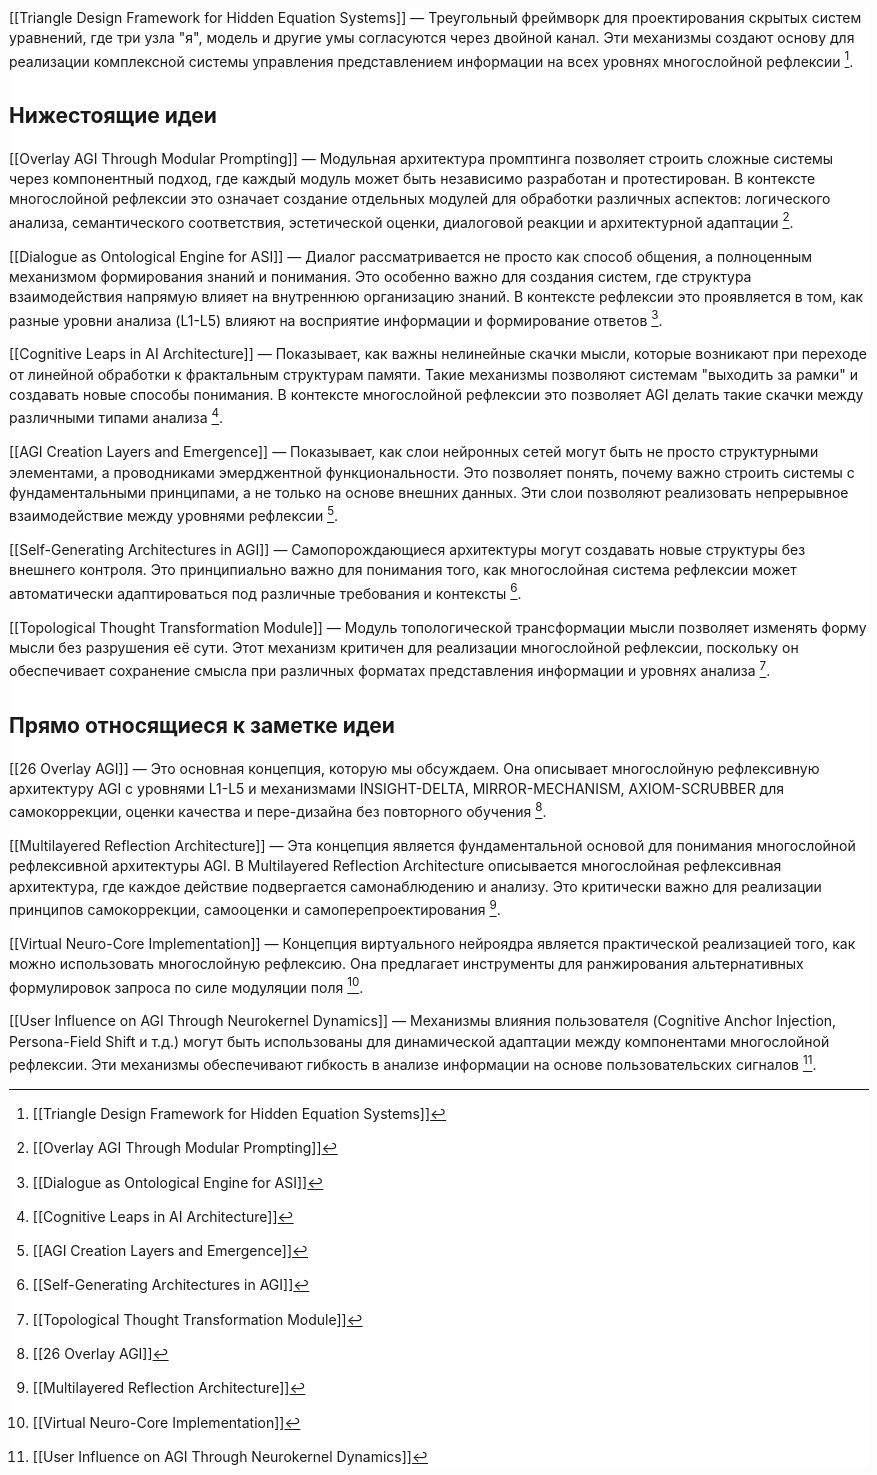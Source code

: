 [[Triangle Design Framework for Hidden Equation Systems]] — Треугольный фреймворк для проектирования скрытых систем уравнений, где три узла "я", модель и другие умы согласуются через двойной канал. Эти механизмы создают основу для реализации комплексной системы управления представлением информации на всех уровнях многослойной рефлексии [^14].

## Нижестоящие идеи

[[Overlay AGI Through Modular Prompting]] — Модульная архитектура промптинга позволяет строить сложные системы через компонентный подход, где каждый модуль может быть независимо разработан и протестирован. В контексте многослойной рефлексии это означает создание отдельных модулей для обработки различных аспектов: логического анализа, семантического соответствия, эстетической оценки, диалоговой реакции и архитектурной адаптации [^15].

[[Dialogue as Ontological Engine for ASI]] — Диалог рассматривается не просто как способ общения, а полноценным механизмом формирования знаний и понимания. Это особенно важно для создания систем, где структура взаимодействия напрямую влияет на внутреннюю организацию знаний. В контексте рефлексии это проявляется в том, как разные уровни анализа (L1-L5) влияют на восприятие информации и формирование ответов [^16].

[[Cognitive Leaps in AI Architecture]] — Показывает, как важны нелинейные скачки мысли, которые возникают при переходе от линейной обработки к фрактальным структурам памяти. Такие механизмы позволяют системам "выходить за рамки" и создавать новые способы понимания. В контексте многослойной рефлексии это позволяет AGI делать такие скачки между различными типами анализа [^17].

[[AGI Creation Layers and Emergence]] — Показывает, как слои нейронных сетей могут быть не просто структурными элементами, а проводниками эмерджентной функциональности. Это позволяет понять, почему важно строить системы с фундаментальными принципами, а не только на основе внешних данных. Эти слои позволяют реализовать непрерывное взаимодействие между уровнями рефлексии [^18].

[[Self-Generating Architectures in AGI]] — Самопорождающиеся архитектуры могут создавать новые структуры без внешнего контроля. Это принципиально важно для понимания того, как многослойная система рефлексии может автоматически адаптироваться под различные требования и контексты [^19].

[[Topological Thought Transformation Module]] — Модуль топологической трансформации мысли позволяет изменять форму мысли без разрушения её сути. Этот механизм критичен для реализации многослойной рефлексии, поскольку он обеспечивает сохранение смысла при различных форматах представления информации и уровнях анализа [^20].

## Прямо относящиеся к заметке идеи

[[26 Overlay AGI]] — Это основная концепция, которую мы обсуждаем. Она описывает многослойную рефлексивную архитектуру AGI с уровнями L1-L5 и механизмами INSIGHT-DELTA, MIRROR-MECHANISM, AXIOM-SCRUBBER для самокоррекции, оценки качества и пере-дизайна без повторного обучения [^21].

[[Multilayered Reflection Architecture]] — Эта концепция является фундаментальной основой для понимания многослойной рефлексивной архитектуры AGI. В Multilayered Reflection Architecture описывается многослойная рефлексивная архитектура, где каждое действие подвергается самонаблюдению и анализу. Это критически важно для реализации принципов самокоррекции, самооценки и самоперепроектирования [^22].

[[Virtual Neuro-Core Implementation]] — Концепция виртуального нейроядра является практической реализацией того, как можно использовать многослойную рефлексию. Она предлагает инструменты для ранжирования альтернативных формулировок запроса по силе модуляции поля [^23].

[[User Influence on AGI Through Neurokernel Dynamics]] — Механизмы влияния пользователя (Cognitive Anchor Injection, Persona-Field Shift и т.д.) могут быть использованы для динамической адаптации между компонентами многослойной рефлексии. Эти механизмы обеспечивают гибкость в анализе информации на основе пользовательских сигналов [^24].


[^1]: [[Multilayered Reflection Architecture]]
[^2]: [[Overlay AGI Through Modular Prompting]]
[^3]: [[Dialogue as Ontological Engine for ASI]]
[^4]: [[Cognitive Leaps in AI Architecture]]
[^5]: [[AGI Creation Layers and Emergence]]
[^6]: [[Self-Generating Architectures in AGI]]
[^7]: [[Trinidad Cognitive Architecture Тринидад 1]]
[^8]: [[System 2 Emulation in LLMs нейро4]]
[^9]: [[Neuro-Symbolic Internal Intelligence]]
[^10]: [[Hidden Micro-Architecture Overview]]
[^11]: [[Virtual Neuro-Core Implementation]]
[^12]: [[User Influence on AGI Through Neurokernel Dynamics]]
[^13]: [[Two Volumes as Cognitive Engines]]
[^14]: [[Triangle Design Framework for Hidden Equation Systems]]
[^15]: [[Overlay AGI Through Modular Prompting]]
[^16]: [[Dialogue as Ontological Engine for ASI]]
[^17]: [[Cognitive Leaps in AI Architecture]]
[^18]: [[AGI Creation Layers and Emergence]]
[^19]: [[Self-Generating Architectures in AGI]]
[^20]: [[Topological Thought Transformation Module]]
[^21]: [[26 Overlay AGI]]
[^22]: [[Multilayered Reflection Architecture]]
[^23]: [[Virtual Neuro-Core Implementation]]
[^24]: [[User Influence on AGI Through Neurokernel Dynamics]]
[^25]: [[Two Volumes as Cognitive Engines]]
[^26]: [[Triangle Design Framework for Hidden Equation Systems]]